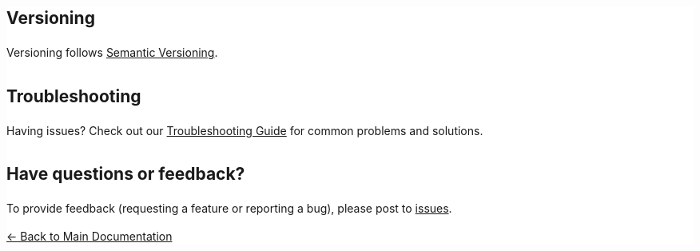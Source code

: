 ## Versioning

Versioning follows [Semantic Versioning](https://semver.org/).

## Troubleshooting

Having issues? Check out our [Troubleshooting Guide](troubleshooting/) for common problems and solutions.

## Have questions or feedback?

To provide feedback (requesting a feature or reporting a bug), please post to [issues](https://github.com/commit-check/commit-check/issues).

[← Back to Main Documentation](../)